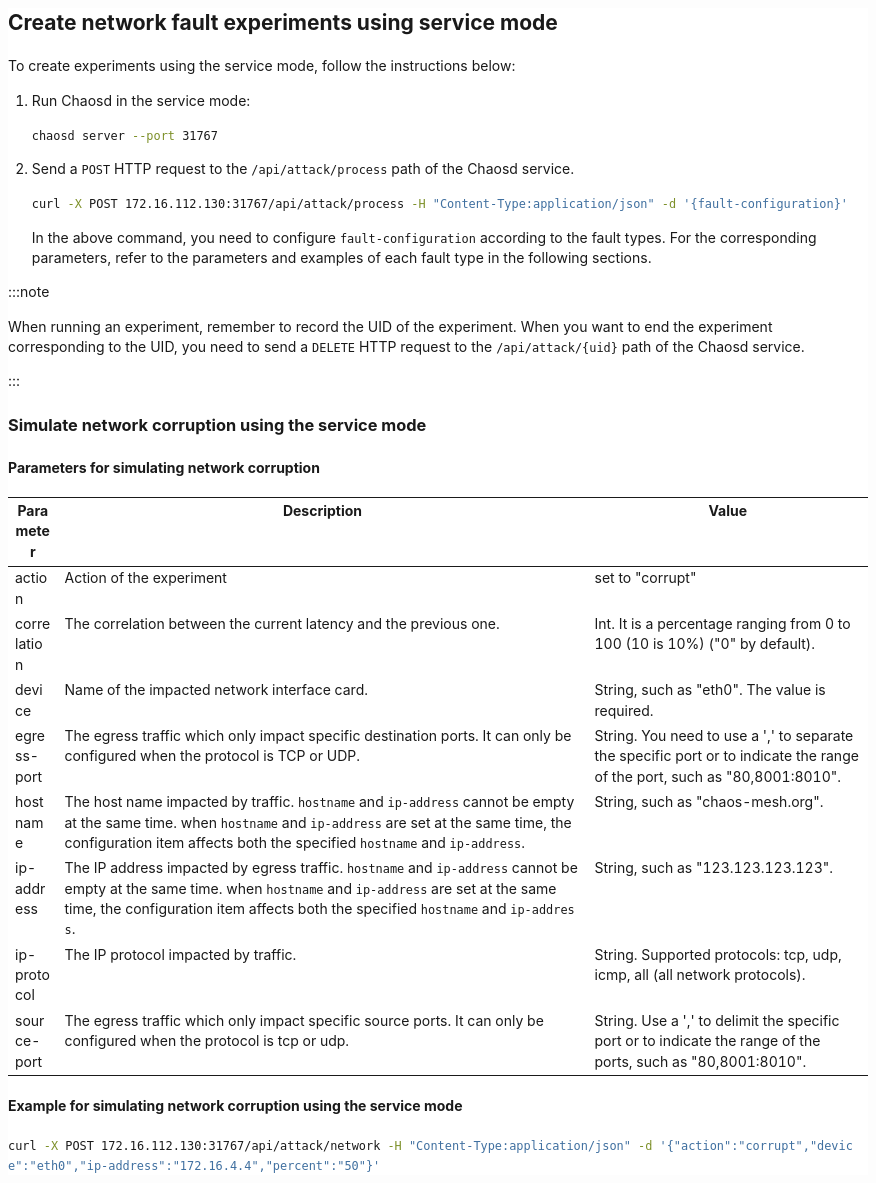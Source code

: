 ## Create network fault experiments using service mode

To create experiments using the service mode, follow the instructions below:

1. Run Chaosd in the service mode:

   ```bash
   chaosd server --port 31767
   ```

2. Send a `POST` HTTP request to the `/api/attack/process` path of the Chaosd service.

   ```bash
   curl -X POST 172.16.112.130:31767/api/attack/process -H "Content-Type:application/json" -d '{fault-configuration}'
   ```

   In the above command, you need to configure `fault-configuration` according to the fault types. For the corresponding parameters, refer to the parameters and examples of each fault type in the following sections.

:::note

When running an experiment, remember to record the UID of the experiment. When you want to end the experiment corresponding to the UID, you need to send a `DELETE` HTTP request to the `/api/attack/{uid}` path of the Chaosd service.

:::

### Simulate network corruption using the service mode

#### Parameters for simulating network corruption

| Parameter | Description | Value |
| --- | --- | --- |
| action | Action of the experiment | set to "corrupt" |
| correlation | The correlation between the current latency and the previous one. |  Int. It is a percentage ranging from 0 to 100 (10 is 10%) ("0" by default). |
| device | Name of the impacted network interface card. | String, such as "eth0". The value is required. |
| egress-port | The egress traffic which only impact specific destination ports. It can only be configured when the protocol is TCP or UDP. | String. You need to use a ',' to separate the specific port or to indicate the range of the port, such as "80,8001:8010". |
| hostname | The host name impacted by traffic. `hostname` and `ip-address` cannot be empty at the same time. when `hostname` and `ip-address` are set at the same time, the configuration item affects both the specified `hostname` and `ip-address`. | String, such as "chaos-mesh.org". |
| ip-address | The IP address impacted by egress traffic. `hostname` and `ip-address` cannot be empty at the same time. when `hostname` and `ip-address` are set at the same time, the configuration item affects both the specified `hostname` and `ip-address`. | String, such as "123.123.123.123".  |
| ip-protocol | The IP protocol impacted by traffic. | String. Supported protocols: tcp, udp, icmp, all (all network protocols). |
| source-port | The egress traffic which only impact specific source ports. It can only be configured when the protocol is tcp or udp. | String. Use a ',' to delimit the specific port or to indicate the range of the ports, such as "80,8001:8010". |

#### Example for simulating network corruption using the service mode

```bash
curl -X POST 172.16.112.130:31767/api/attack/network -H "Content-Type:application/json" -d '{"action":"corrupt","device":"eth0","ip-address":"172.16.4.4","percent":"50"}'
```
